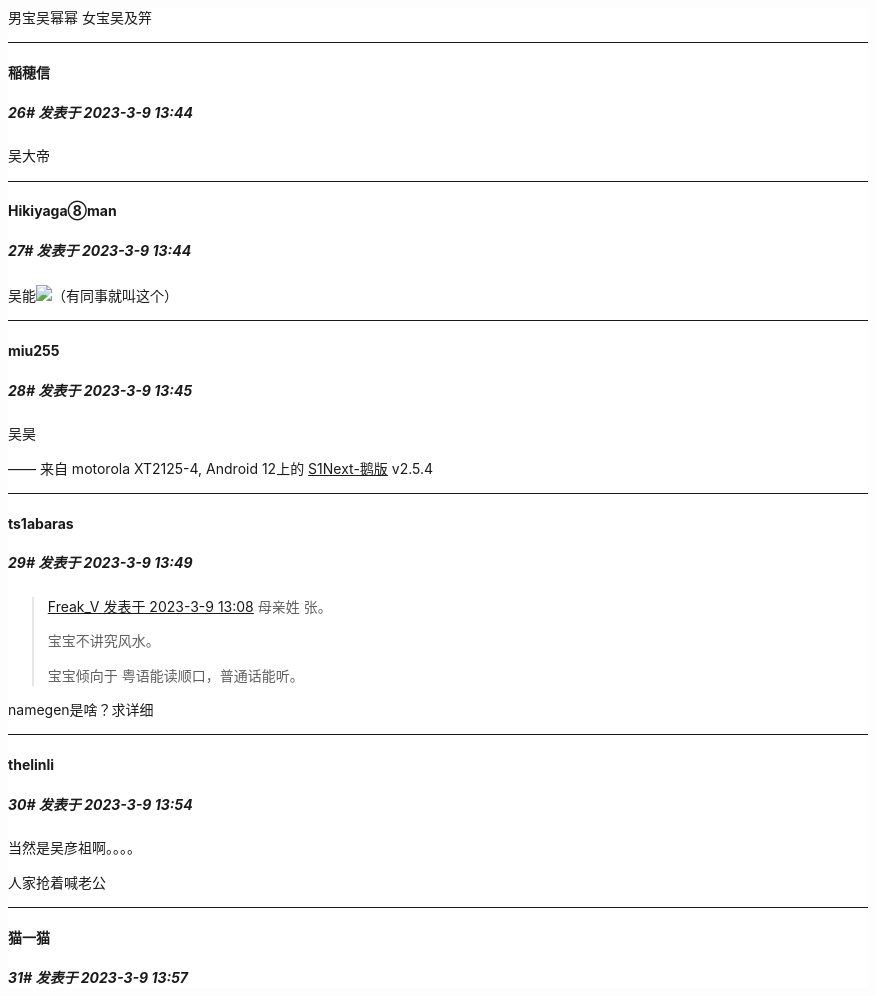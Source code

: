 男宝吴幂幂 女宝吴及笄

*****

####  稲穂信  
##### 26#       发表于 2023-3-9 13:44

吴大帝

*****

####  Hikiyaga⑧man  
##### 27#       发表于 2023-3-9 13:44

吴能<img src="https://static.saraba1st.com/image/smiley/face2017/066.png" referrerpolicy="no-referrer">（有同事就叫这个）

*****

####  miu255  
##### 28#       发表于 2023-3-9 13:45

吴昊

—— 来自 motorola XT2125-4, Android 12上的 [S1Next-鹅版](https://github.com/ykrank/S1-Next/releases) v2.5.4

*****

####  ts1abaras  
##### 29#       发表于 2023-3-9 13:49

<blockquote><a href="httphttps://bbs.saraba1st.com/2b/forum.php?mod=redirect&amp;goto=findpost&amp;pid=60020567&amp;ptid=2123295" target="_blank">Freak_V 发表于 2023-3-9 13:08</a>
母亲姓 张。

宝宝不讲究风水。

宝宝倾向于 粤语能读顺口，普通话能听。</blockquote>
namegen是啥？求详细

*****

####  thelinli  
##### 30#       发表于 2023-3-9 13:54

当然是吴彦祖啊。。。。

人家抢着喊老公


*****

####  猫一猫  
##### 31#       发表于 2023-3-9 13:57
